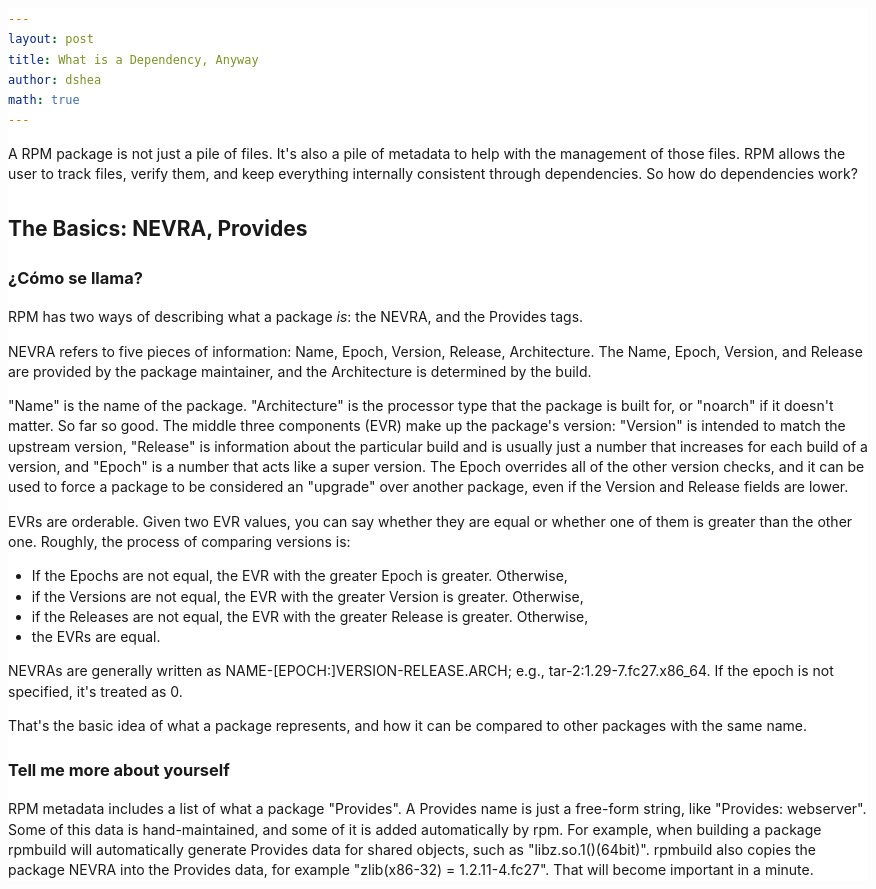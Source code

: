 ```yaml
---
layout: post
title: What is a Dependency, Anyway
author: dshea
math: true
---
```


A RPM package is not just a pile of files. It's also a pile of metadata to help
with the management of those files. RPM allows the user to track files, verify
them, and keep everything internally consistent through dependencies. So how do
dependencies work?

## The Basics: NEVRA, Provides

### ¿Cómo se llama?

RPM has two ways of describing what a package *is*: the NEVRA, and the Provides tags.

NEVRA refers to five pieces of information: Name, Epoch, Version, Release, Architecture.
The Name, Epoch, Version, and Release are provided by the package maintainer, and the
Architecture is determined by the build.

"Name" is the name of the package. "Architecture" is the processor type that the package
is built for, or "noarch" if it doesn't matter. So far so good. The middle three components (EVR)
make up the package's version: "Version" is intended to match the upstream version, "Release"
is information about the particular build and is usually just a number that increases for
each build of a version, and "Epoch" is a number that acts like a super version. The Epoch
overrides all of the other version checks, and it can be used to force a package to be
considered an "upgrade" over another package, even if the Version and Release fields are lower.

EVRs are orderable. Given two EVR values, you can say whether they are equal or whether one
of them is greater than the other one. Roughly, the process of comparing versions is:

  * If the Epochs are not equal, the EVR with the greater Epoch is greater. Otherwise,
  * if the Versions are not equal, the EVR with the greater Version is greater. Otherwise,
  * if the Releases are not equal, the EVR with the greater Release is greater. Otherwise,
  * the EVRs are equal.

NEVRAs are generally written as NAME-[EPOCH:]VERSION-RELEASE.ARCH; e.g., tar-2:1.29-7.fc27.x86_64. If the
epoch is not specified, it's treated as 0.

That's the basic idea of what a package represents, and how it can be compared to other packages with the same name.

### Tell me more about yourself

RPM metadata includes a list of what a package "Provides". A Provides name is just a free-form string, like "Provides: webserver".
Some of this data is hand-maintained, and some of it is added automatically by rpm. For example, when building a
package rpmbuild will automatically generate Provides data for shared objects, such as "libz.so.1()(64bit)". rpmbuild
also copies the package NEVRA into the Provides data, for example "zlib(x86-32) = 1.2.11-4.fc27". That will become important
in a minute.
